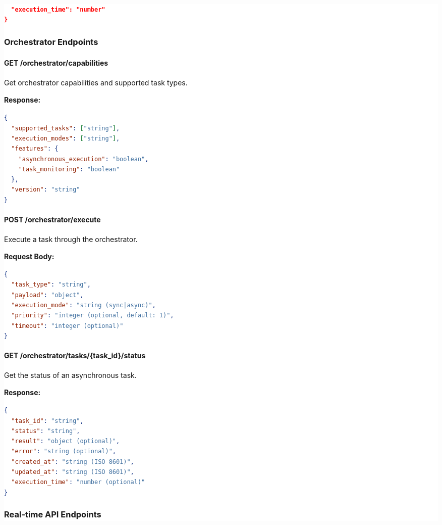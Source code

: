 ```json
  "execution_time": "number"
}
```

### Orchestrator Endpoints

#### GET /orchestrator/capabilities
Get orchestrator capabilities and supported task types.

**Response:**
```json
{
  "supported_tasks": ["string"],
  "execution_modes": ["string"],
  "features": {
    "asynchronous_execution": "boolean",
    "task_monitoring": "boolean"
  },
  "version": "string"
}
```

#### POST /orchestrator/execute
Execute a task through the orchestrator.

**Request Body:**
```json
{
  "task_type": "string",
  "payload": "object",
  "execution_mode": "string (sync|async)",
  "priority": "integer (optional, default: 1)",
  "timeout": "integer (optional)"
}
```

#### GET /orchestrator/tasks/{task_id}/status
Get the status of an asynchronous task.

**Response:**
```json
{
  "task_id": "string",
  "status": "string",
  "result": "object (optional)",
  "error": "string (optional)",
  "created_at": "string (ISO 8601)",
  "updated_at": "string (ISO 8601)",
  "execution_time": "number (optional)"
}
```

### Real-time API Endpoints

